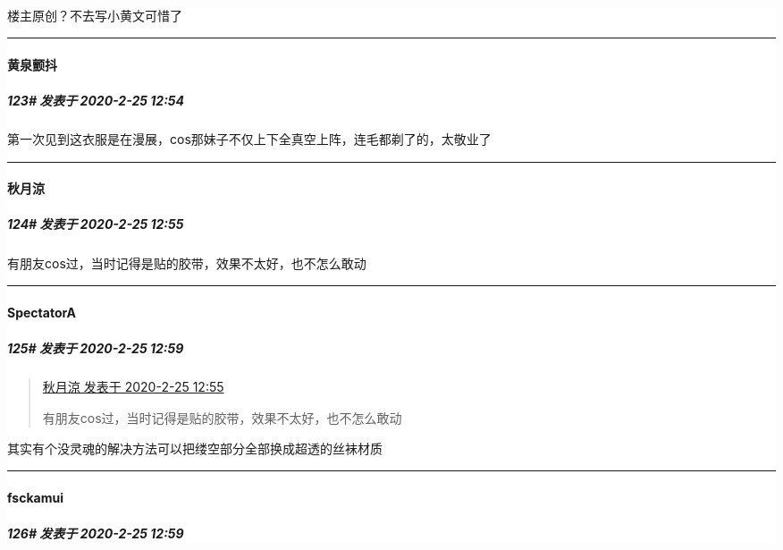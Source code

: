 


楼主原创？不去写小黄文可惜了







*****

####  黄泉颤抖  
##### 123#       发表于 2020-2-25 12:54




第一次见到这衣服是在漫展，cos那妹子不仅上下全真空上阵，连毛都剃了的，太敬业了







*****

####  秋月涼  
##### 124#       发表于 2020-2-25 12:55




有朋友cos过，当时记得是贴的胶带，效果不太好，也不怎么敢动







*****

####  SpectatorA  
##### 125#       发表于 2020-2-25 12:59



<blockquote><a href="httphttps://bbs.saraba1st.com/2b/forum.php?mod=redirect&amp;goto=findpost&amp;pid=46519822&amp;ptid=1915523" target="_blank">秋月涼 发表于 2020-2-25 12:55</a>

有朋友cos过，当时记得是贴的胶带，效果不太好，也不怎么敢动</blockquote>
其实有个没灵魂的解决方法可以把缕空部分全部换成超透的丝袜材质







*****

####  fsckamui  
##### 126#       发表于 2020-2-25 12:59



